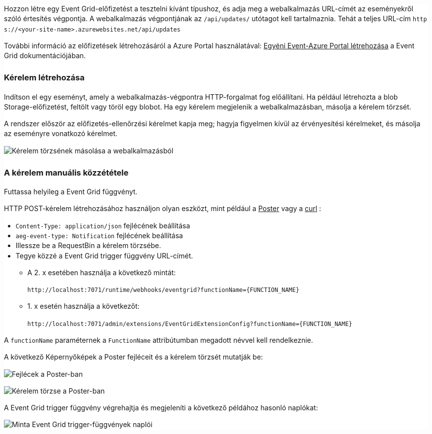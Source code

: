 Hozzon létre egy Event Grid-előfizetést a tesztelni kívánt típushoz, és adja meg a webalkalmazás URL-címét az eseményekről szóló értesítés végpontja. A webalkalmazás végpontjának az `/api/updates/` utótagot kell tartalmaznia. Tehát a teljes URL-cím `https://<your-site-name>.azurewebsites.net/api/updates`

További információ az előfizetések létrehozásáról a Azure Portal használatával: [Egyéni Event-Azure Portal létrehozása](../event-grid/custom-event-quickstart-portal.md) a Event Grid dokumentációjában.

### <a name="generate-a-request"></a>Kérelem létrehozása

Indítson el egy eseményt, amely a webalkalmazás-végpontra HTTP-forgalmat fog előállítani.  Ha például létrehozta a blob Storage-előfizetést, feltölt vagy töröl egy blobot. Ha egy kérelem megjelenik a webalkalmazásban, másolja a kérelem törzsét.

A rendszer először az előfizetés-ellenőrzési kérelmet kapja meg; hagyja figyelmen kívül az érvényesítési kérelmeket, és másolja az eseményre vonatkozó kérelmet.

![Kérelem törzsének másolása a webalkalmazásból](media/functions-bindings-event-grid/view-results.png)

### <a name="manually-post-the-request"></a>A kérelem manuális közzététele

Futtassa helyileg a Event Grid függvényt.

HTTP POST-kérelem létrehozásához használjon olyan eszközt, mint például a [Poster](https://www.getpostman.com/) vagy a [curl](https://curl.haxx.se/docs/httpscripting.html) :

* `Content-Type: application/json` fejlécének beállítása
* `aeg-event-type: Notification` fejlécének beállítása
* Illessze be a RequestBin a kérelem törzsébe.
* Tegye közzé a Event Grid trigger függvény URL-címét.
  * A 2. x esetében használja a következő mintát:

    ```
    http://localhost:7071/runtime/webhooks/eventgrid?functionName={FUNCTION_NAME}
    ```

  * 1\. x esetén használja a következőt:

    ```
    http://localhost:7071/admin/extensions/EventGridExtensionConfig?functionName={FUNCTION_NAME}
    ```

A `functionName` paraméternek a `FunctionName` attribútumban megadott névvel kell rendelkeznie.

A következő Képernyőképek a Poster fejléceit és a kérelem törzsét mutatják be:

![Fejlécek a Poster-ban](media/functions-bindings-event-grid/postman2.png)

![Kérelem törzse a Poster-ban](media/functions-bindings-event-grid/postman.png)

A Event Grid trigger függvény végrehajtja és megjeleníti a következő példához hasonló naplókat:

![Minta Event Grid trigger-függvények naplói](media/functions-bindings-event-grid/eg-output.png)

